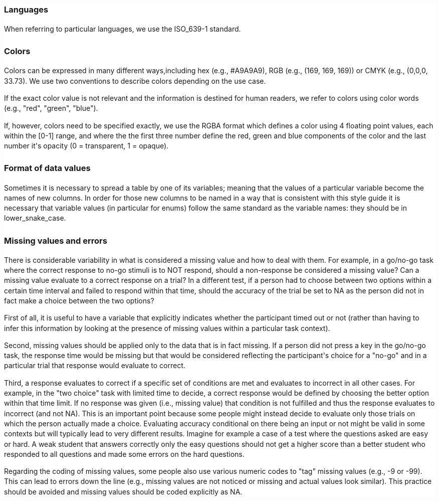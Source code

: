 
### Languages
When referring to particular languages, we use the ISO_639-1 standard.

### Colors
Colors can be expressed in many different ways,including hex (e.g., #A9A9A9), RGB (e.g., (169, 169, 169)) or CMYK (e.g., (0,0,0, 33.73). We use two conventions to describe colors depending on the use case. 

If the exact color value is not relevant and the information is destined for human readers, we refer to colors using color words (e.g., "red", "green", "blue").

If, however, colors need to be specified exactly, we use the RGBA format which defines a color using 4 floating point values, each within the [0-1] range, and where the the first three number define the red, green and blue components of the color and the last number it's opacity (0 = transparent, 1 = opaque).

### Format of data values
Sometimes it is necessary to spread a table by one of its variables; meaning that the values of a particular variable become the names of new columns. In order for those new columns to be named in a way that is consistent with this style guide it is necessary that variable values (in particular for enums) follow the same standard as the variable names: they should be in lower_snake_case.

### Missing values and errors
There is considerable variability in what is considered a missing value and how to deal with them. For example, in a go/no-go task where the correct response to no-go stimuli is to NOT respond, should a non-response be considered a missing value? Can a missing value evaluate to a correct response on a trial? In a different test, if a person had to choose between two options within a certain time interval and failed to respond within that time, should the accuracy of the trial be set to NA as the person did not in fact make a choice between the two options?

First of all, it is useful to have a variable that explicitly indicates whether the participant timed out or not (rather than having to infer this information by looking at the presence of missing values within a particular task context). 

Second, missing values should be applied only to the data that is in fact missing. If a person did not press a key in the go/no-go task, the response time would be missing but that would be considered reflecting the participant's choice for a "no-go" and in a particular trial that response would evaluate to correct. 

Third, a response evaluates to correct if a specific set of conditions are met and evaluates to incorrect in all other cases. For example, in the "two choice" task with limited time to decide, a correct response would be defined by choosing the better option within that time limit. If no response was given (i.e., missing value) that condition is not fulfilled and thus the response evaluates to incorrect (and not NA). This is an important point because some people might instead decide to evaluate only those trials on which the person actually made a choice. Evaluating accuracy conditional on there being an input or not might be valid in some contexts but will typically lead to very different results. Imagine for example a case of a test where the questions asked are easy or hard. A weak student that answers correctly only the easy questions should not get a higher score than a better student who responded to all questions and made some errors on the hard questions. 

Regarding the coding of missing values, some people also use various numeric codes to "tag" missing values (e.g., -9 or -99). This can lead to errors down the line (e.g., missing values are not noticed or missing and actual values look similar). This practice should be avoided and missing values should be coded explicitly as NA.
